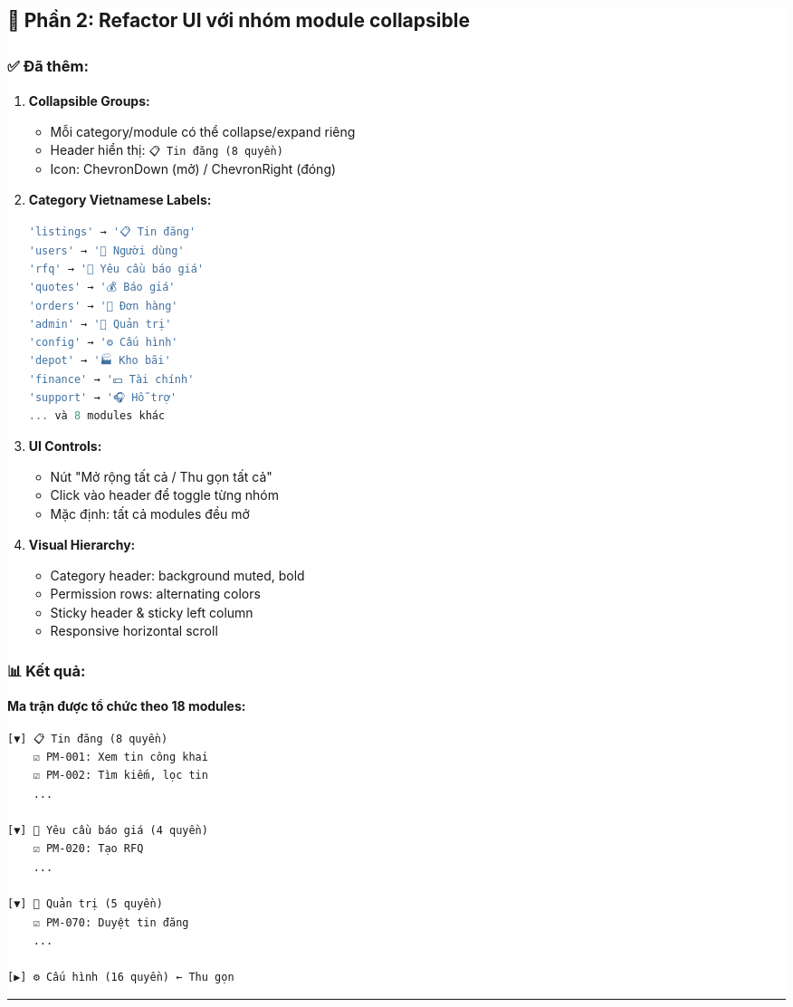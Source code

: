 
## 🎨 Phần 2: Refactor UI với nhóm module collapsible

### ✅ **Đã thêm:**

1. **Collapsible Groups:**
   - Mỗi category/module có thể collapse/expand riêng
   - Header hiển thị: `📋 Tin đăng (8 quyền)`
   - Icon: ChevronDown (mở) / ChevronRight (đóng)

2. **Category Vietnamese Labels:**
   ```typescript
   'listings' → '📋 Tin đăng'
   'users' → '👤 Người dùng'
   'rfq' → '📝 Yêu cầu báo giá'
   'quotes' → '💰 Báo giá'
   'orders' → '🛒 Đơn hàng'
   'admin' → '👑 Quản trị'
   'config' → '⚙️ Cấu hình'
   'depot' → '🏭 Kho bãi'
   'finance' → '💵 Tài chính'
   'support' → '🎧 Hỗ trợ'
   ... và 8 modules khác
   ```

3. **UI Controls:**
   - Nút "Mở rộng tất cả / Thu gọn tất cả"
   - Click vào header để toggle từng nhóm
   - Mặc định: tất cả modules đều mở

4. **Visual Hierarchy:**
   - Category header: background muted, bold
   - Permission rows: alternating colors
   - Sticky header & sticky left column
   - Responsive horizontal scroll

### 📊 **Kết quả:**

**Ma trận được tổ chức theo 18 modules:**
```
[▼] 📋 Tin đăng (8 quyền)
    ☑ PM-001: Xem tin công khai
    ☑ PM-002: Tìm kiếm, lọc tin
    ...

[▼] 📝 Yêu cầu báo giá (4 quyền)
    ☑ PM-020: Tạo RFQ
    ...

[▼] 👑 Quản trị (5 quyền)
    ☑ PM-070: Duyệt tin đăng
    ...

[▶] ⚙️ Cấu hình (16 quyền) ← Thu gọn
```

---